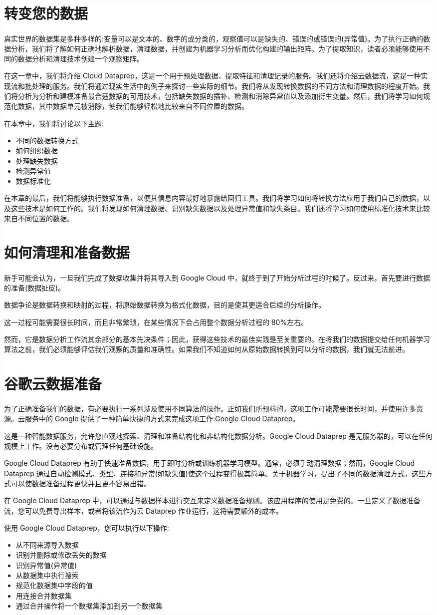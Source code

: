 <title>Transforming Your Data</title>  

# 转变您的数据

真实世界的数据集是多种多样的:变量可以是文本的、数字的或分类的，观察值可以是缺失的、错误的或错误的(异常值)。为了执行正确的数据分析，我们将了解如何正确地解析数据，清理数据，并创建为机器学习分析而优化构建的输出矩阵。为了提取知识，读者必须能够使用不同的数据分析和清理技术创建一个观察矩阵。

在这一章中，我们将介绍 Cloud Dataprep，这是一个用于预处理数据、提取特征和清理记录的服务。我们还将介绍云数据流，这是一种实现流和批处理的服务。我们将通过现实生活中的例子来探讨一些实际的细节。我们将从发现转换数据的不同方法和清理数据的程度开始。我们将分析为分析和建模准备最合适数据的可用技术，包括缺失数据的插补、检测和消除异常值以及添加衍生变量。然后，我们将学习如何规范化数据，其中数据单元被消除，使我们能够轻松地比较来自不同位置的数据。

在本章中，我们将讨论以下主题:

*   不同的数据转换方式
*   如何组织数据
*   处理缺失数据
*   检测异常值
*   数据标准化

在本章的最后，我们将能够执行数据准备，以便其信息内容最好地暴露给回归工具。我们将学习如何将转换方法应用于我们自己的数据，以及这些技术是如何工作的。我们将发现如何清理数据、识别缺失数据以及处理异常值和缺失条目。我们还将学习如何使用标准化技术来比较来自不同位置的数据。

<title>How to clean and prepare the data</title>  

# 如何清理和准备数据

新手可能会认为，一旦我们完成了数据收集并将其导入到 Google Cloud 中，就终于到了开始分析过程的时候了。反过来，首先要进行数据的准备(数据扯皮)。

数据争论是数据转换和映射的过程，将原始数据转换为格式化数据，目的是使其更适合后续的分析操作。

这一过程可能需要很长时间，而且非常繁琐，在某些情况下会占用整个数据分析过程的 80%左右。

然而，它是数据分析工作流其余部分的基本先决条件；因此，获得这些技术的最佳实践是至关重要的。在将我们的数据提交给任何机器学习算法之前，我们必须能够评估我们观察的质量和准确性。如果我们不知道如何从原始数据转换到可以分析的数据，我们就无法前进。

<title>Google Cloud Dataprep</title>  

# 谷歌云数据准备

为了正确准备我们的数据，有必要执行一系列涉及使用不同算法的操作。正如我们所预料的，这项工作可能需要很长时间，并使用许多资源。云服务中的 Google 提供了一种简单快捷的方式来完成这项工作:Google Cloud Dataprep。

这是一种智能数据服务，允许您直观地探索、清理和准备结构化和非结构化数据分析。Google Cloud Dataprep 是无服务器的，可以在任何规模上工作。没有必要分布或管理任何基础设施。

Google Cloud Dataprep 有助于快速准备数据，用于即时分析或训练机器学习模型。通常，必须手动清理数据；然而，Google Cloud Dataprep 通过自动检测模式、类型、连接和异常(如缺失值)使这个过程变得极其简单。关于机器学习，提出了不同的数据清理方式，这些方式可以使数据准备过程更快并且更不容易出错。

在 Google Cloud Dataprep 中，可以通过与数据样本进行交互来定义数据准备规则。该应用程序的使用是免费的。一旦定义了数据准备流，您可以免费导出样本，或者将该流作为云 Dataprep 作业运行，这将需要额外的成本。

使用 Google Cloud Dataprep，您可以执行以下操作:

*   从不同来源导入数据
*   识别并删除或修改丢失的数据
*   识别异常值(异常值)
*   从数据集中执行搜索
*   规范化数据集中字段的值
*   用连接合并数据集
*   通过合并操作将一个数据集添加到另一个数据集
